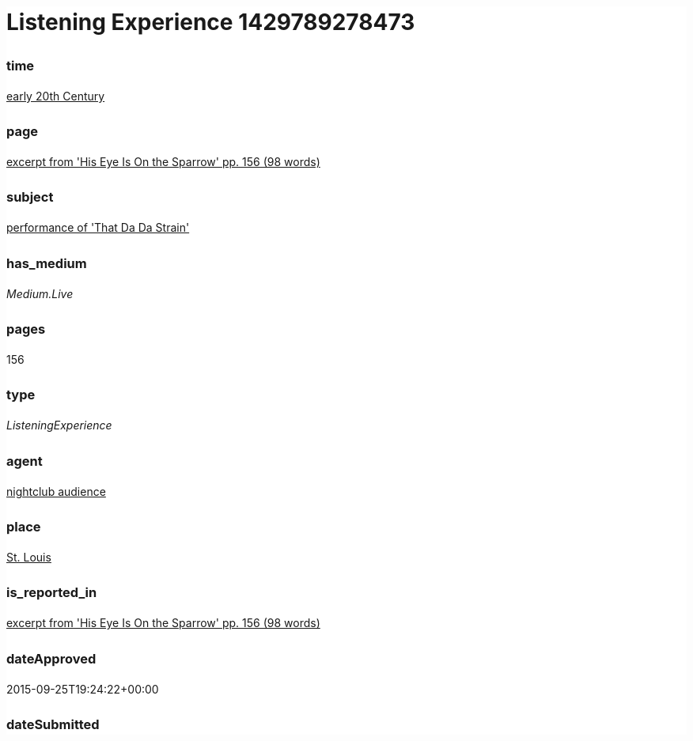 # Listening Experience 1429789278473

### time


[early 20th Century](#early-20th-Century)

### page


[excerpt from 'His Eye Is On the Sparrow' pp. 156 (98 words)](#excerpt-from-'His-Eye-Is-On-the-Sparrow'-pp.-156-(98-words))

### subject


[performance of 'That Da Da Strain'](#performance-of-'That-Da-Da-Strain')

### has_medium


*Medium.Live*

### pages


156

### type


*ListeningExperience*

### agent


[nightclub audience](#nightclub-audience)

### place


[St. Louis](#St.-Louis)

### is_reported_in


[excerpt from 'His Eye Is On the Sparrow' pp. 156 (98 words)](#excerpt-from-'His-Eye-Is-On-the-Sparrow'-pp.-156-(98-words))

### dateApproved


2015-09-25T19:24:22+00:00

### dateSubmitted
